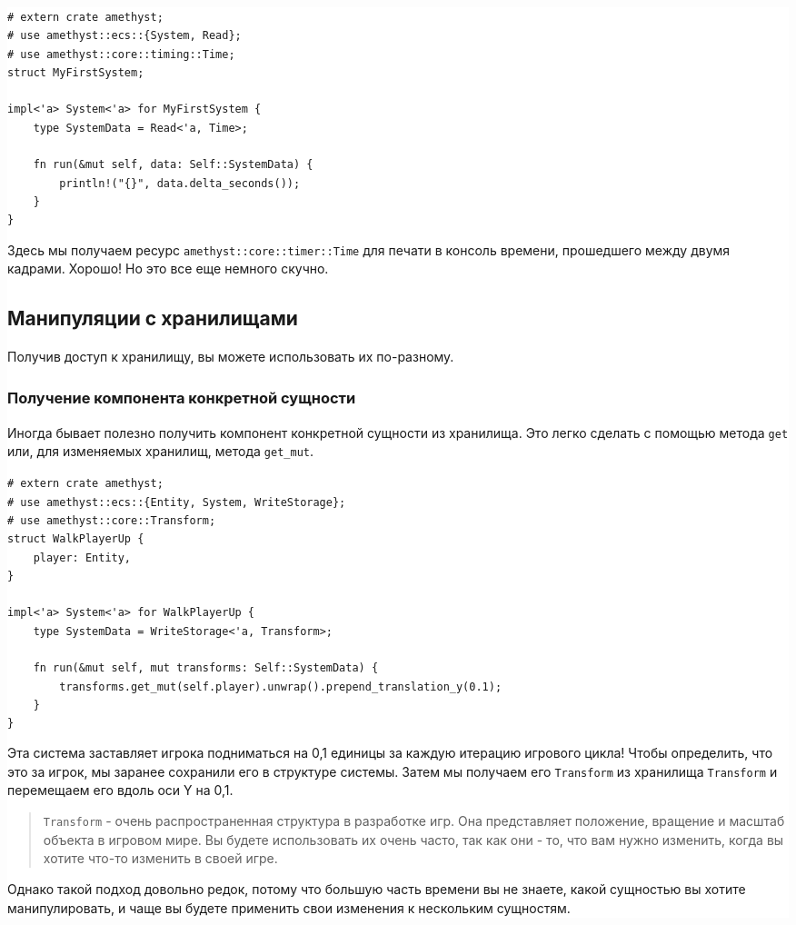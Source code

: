 ```rust,edition2018,no_run,noplaypen
# extern crate amethyst;
# use amethyst::ecs::{System, Read};
# use amethyst::core::timing::Time;
struct MyFirstSystem;

impl<'a> System<'a> for MyFirstSystem {
    type SystemData = Read<'a, Time>;

    fn run(&mut self, data: Self::SystemData) {
        println!("{}", data.delta_seconds());
    }
}
```

Здесь мы получаем ресурс `amethyst::core::timer::Time` для печати в консоль времени, прошедшего между двумя кадрами. Хорошо! Но это все еще немного скучно.

## Манипуляции с хранилищами

Получив доступ к хранилищу, вы можете использовать их по-разному.

### Получение компонента конкретной сущности

Иногда бывает полезно получить компонент конкретной сущности из хранилища. Это легко сделать с помощью метода `get` или, для изменяемых хранилищ, метода `get_mut`.

```rust,edition2018,no_run,noplaypen
# extern crate amethyst;
# use amethyst::ecs::{Entity, System, WriteStorage};
# use amethyst::core::Transform;
struct WalkPlayerUp {
    player: Entity,
}

impl<'a> System<'a> for WalkPlayerUp {
    type SystemData = WriteStorage<'a, Transform>;

    fn run(&mut self, mut transforms: Self::SystemData) {
        transforms.get_mut(self.player).unwrap().prepend_translation_y(0.1);
    }
}
```
Эта система заставляет игрока подниматься на 0,1 единицы за каждую итерацию игрового цикла! Чтобы определить, что это за игрок, мы заранее сохранили его в структуре системы. Затем мы получаем его `Transform` из хранилища `Transform` и перемещаем его вдоль оси Y на 0,1.

> `Transform` - очень распространенная структура в разработке игр. Она представляет положение, вращение и масштаб объекта в игровом мире. Вы будете использовать их очень часто, так как они - то, что вам нужно изменить, когда вы хотите что-то изменить в своей игре.

Однако такой подход довольно редок, потому что большую часть времени вы не знаете, какой сущностью вы хотите манипулировать, и чаще вы будете применить свои изменения к нескольким сущностям.
